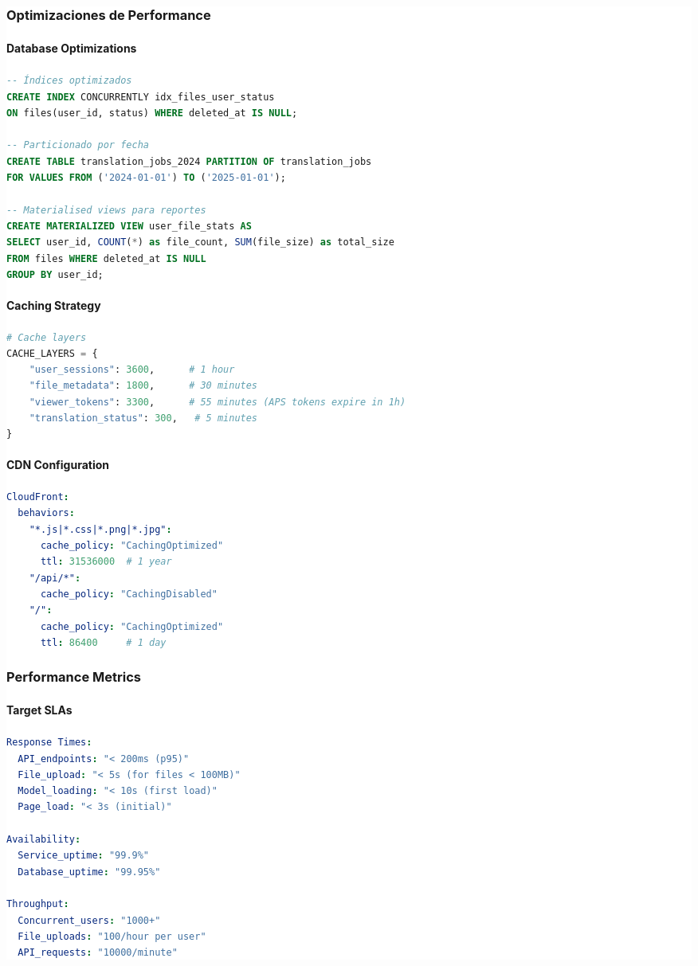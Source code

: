 ### Optimizaciones de Performance

#### Database Optimizations
```sql
-- Índices optimizados
CREATE INDEX CONCURRENTLY idx_files_user_status 
ON files(user_id, status) WHERE deleted_at IS NULL;

-- Particionado por fecha
CREATE TABLE translation_jobs_2024 PARTITION OF translation_jobs
FOR VALUES FROM ('2024-01-01') TO ('2025-01-01');

-- Materialised views para reportes
CREATE MATERIALIZED VIEW user_file_stats AS
SELECT user_id, COUNT(*) as file_count, SUM(file_size) as total_size
FROM files WHERE deleted_at IS NULL
GROUP BY user_id;
```

#### Caching Strategy
```python
# Cache layers
CACHE_LAYERS = {
    "user_sessions": 3600,      # 1 hour
    "file_metadata": 1800,      # 30 minutes
    "viewer_tokens": 3300,      # 55 minutes (APS tokens expire in 1h)
    "translation_status": 300,   # 5 minutes
}
```

#### CDN Configuration
```yaml
CloudFront:
  behaviors:
    "*.js|*.css|*.png|*.jpg":
      cache_policy: "CachingOptimized"
      ttl: 31536000  # 1 year
    "/api/*":
      cache_policy: "CachingDisabled"
    "/":
      cache_policy: "CachingOptimized"
      ttl: 86400     # 1 day
```

### Performance Metrics

#### Target SLAs
```yaml
Response Times:
  API_endpoints: "< 200ms (p95)"
  File_upload: "< 5s (for files < 100MB)"
  Model_loading: "< 10s (first load)"
  Page_load: "< 3s (initial)"

Availability:
  Service_uptime: "99.9%"
  Database_uptime: "99.95%"

Throughput:
  Concurrent_users: "1000+"
  File_uploads: "100/hour per user"
  API_requests: "10000/minute"
```
